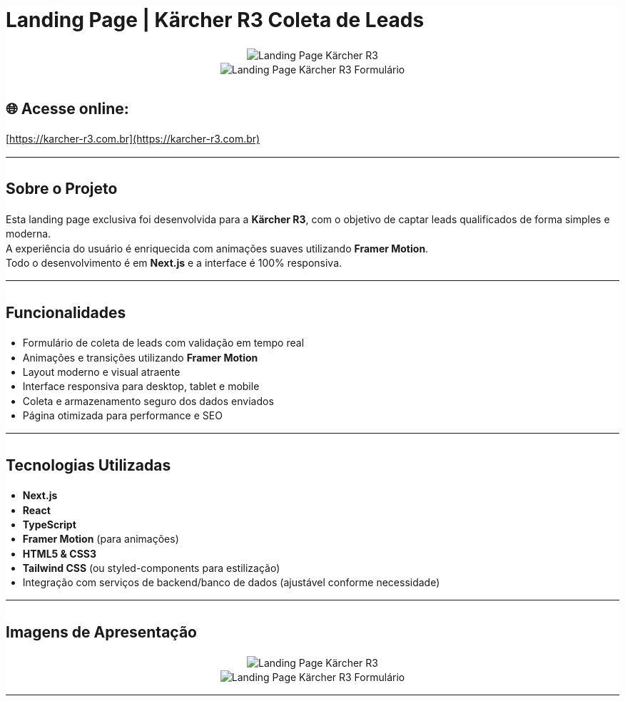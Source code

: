 # Landing Page | Kärcher R3 Coleta de Leads

<div align="center">
  <img src="https://i.postimg.cc/CMvrd7y1/imagem-2025-07-18-152840104.png" alt="Landing Page Kärcher R3" style="width: 70%; max-width: 900px;">
  <br>
  <img src="https://i.postimg.cc/BnFmYGjL/imagem-2025-07-18-152918100.png" alt="Landing Page Kärcher R3 Formulário" style="width: 70%; max-width: 900px;">
</div>

## 🌐 Acesse online:  
[https://karcher-r3.com.br](https://karcher-r3.com.br)

---

## Sobre o Projeto

Esta landing page exclusiva foi desenvolvida para a **Kärcher R3**, com o objetivo de captar leads qualificados de forma simples e moderna.  
A experiência do usuário é enriquecida com animações suaves utilizando **Framer Motion**.  
Todo o desenvolvimento é em **Next.js** e a interface é 100% responsiva.

---

## Funcionalidades

- Formulário de coleta de leads com validação em tempo real
- Animações e transições utilizando **Framer Motion**
- Layout moderno e visual atraente
- Interface responsiva para desktop, tablet e mobile
- Coleta e armazenamento seguro dos dados enviados
- Página otimizada para performance e SEO

---

## Tecnologias Utilizadas

- **Next.js**
- **React**
- **TypeScript**
- **Framer Motion** (para animações)
- **HTML5 & CSS3**
- **Tailwind CSS** (ou styled-components para estilização)
- Integração com serviços de backend/banco de dados (ajustável conforme necessidade)

---

## Imagens de Apresentação

<div align="center">
  <img src="https://i.postimg.cc/CMvrd7y1/imagem-2025-07-18-152840104.png" alt="Landing Page Kärcher R3" style="width: 70%; max-width: 900px;">
  <br>
  <img src="https://i.postimg.cc/BnFmYGjL/imagem-2025-07-18-152918100.png" alt="Landing Page Kärcher R3 Formulário" style="width: 70%; max-width: 900px;">
</div>

---